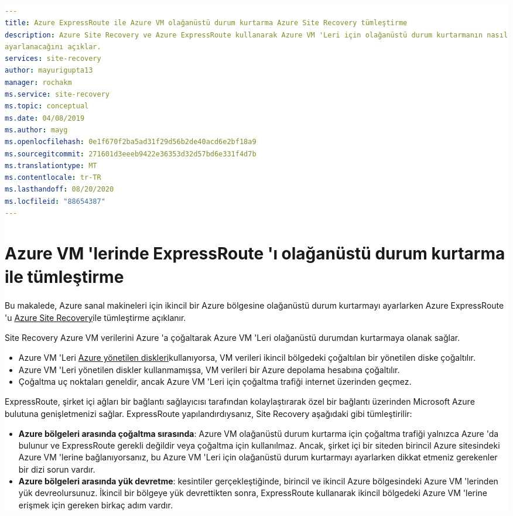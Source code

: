 ```yaml
---
title: Azure ExpressRoute ile Azure VM olağanüstü durum kurtarma Azure Site Recovery tümleştirme
description: Azure Site Recovery ve Azure ExpressRoute kullanarak Azure VM 'Leri için olağanüstü durum kurtarmanın nasıl ayarlanacağını açıklar.
services: site-recovery
author: mayurigupta13
manager: rochakm
ms.service: site-recovery
ms.topic: conceptual
ms.date: 04/08/2019
ms.author: mayg
ms.openlocfilehash: 0e1f670f2ba5ad31f29d56b2de40acd6e2bf18a9
ms.sourcegitcommit: 271601d3eeeb9422e36353d32d57bd6e331f4d7b
ms.translationtype: MT
ms.contentlocale: tr-TR
ms.lasthandoff: 08/20/2020
ms.locfileid: "88654387"
---
```

# <a name="integrate-expressroute-with-disaster-recovery-for-azure-vms"></a>Azure VM 'lerinde ExpressRoute 'ı olağanüstü durum kurtarma ile tümleştirme


Bu makalede, Azure sanal makineleri için ikincil bir Azure bölgesine olağanüstü durum kurtarmayı ayarlarken Azure ExpressRoute 'u [Azure Site Recovery](site-recovery-overview.md)ile tümleştirme açıklanır.

Site Recovery Azure VM verilerini Azure 'a çoğaltarak Azure VM 'Leri olağanüstü durumdan kurtarmaya olanak sağlar.

- Azure VM 'Leri [Azure yönetilen diskleri](../virtual-machines/managed-disks-overview.md)kullanıyorsa, VM verileri ikincil bölgedeki çoğaltılan bir yönetilen diske çoğaltılır.
- Azure VM 'Leri yönetilen diskler kullanmamışsa, VM verileri bir Azure depolama hesabına çoğaltılır.
- Çoğaltma uç noktaları geneldir, ancak Azure VM 'Leri için çoğaltma trafiği internet üzerinden geçmez.

ExpressRoute, şirket içi ağları bir bağlantı sağlayıcısı tarafından kolaylaştırarak özel bir bağlantı üzerinden Microsoft Azure bulutuna genişletmenizi sağlar. ExpressRoute yapılandırdıysanız, Site Recovery aşağıdaki gibi tümleştirilir:

- **Azure bölgeleri arasında çoğaltma sırasında**: Azure VM olağanüstü durum kurtarma için çoğaltma trafiği yalnızca Azure 'da bulunur ve ExpressRoute gerekli değildir veya çoğaltma için kullanılmaz. Ancak, şirket içi bir siteden birincil Azure sitesindeki Azure VM 'lerine bağlanıyorsanız, bu Azure VM 'Leri için olağanüstü durum kurtarmayı ayarlarken dikkat etmeniz gerekenler bir dizi sorun vardır.
- **Azure bölgeleri arasında yük devretme**: kesintiler gerçekleştiğinde, birincil ve ikincil Azure bölgesindeki Azure VM 'lerinden yük devreolursunuz. İkincil bir bölgeye yük devrettikten sonra, ExpressRoute kullanarak ikincil bölgedeki Azure VM 'lerine erişmek için gereken birkaç adım vardır.
